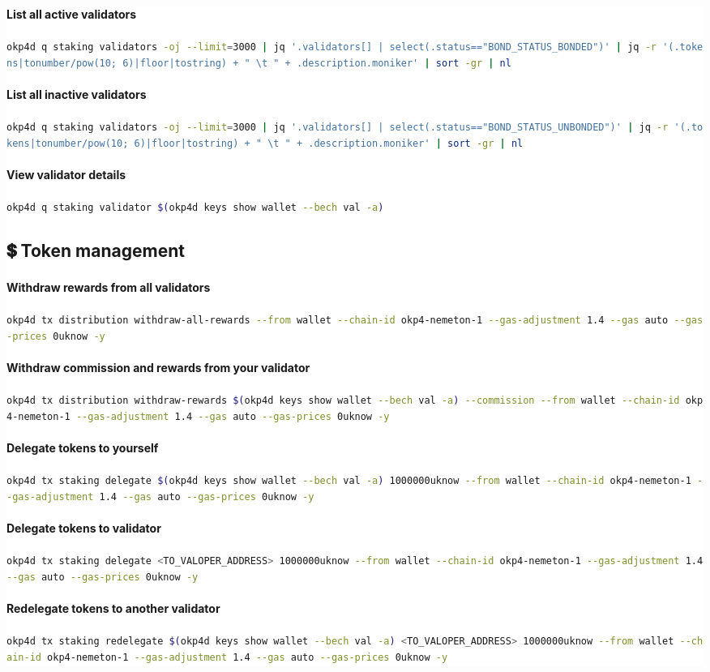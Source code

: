 #### List all active validators

```bash
okp4d q staking validators -oj --limit=3000 | jq '.validators[] | select(.status=="BOND_STATUS_BONDED")' | jq -r '(.tokens|tonumber/pow(10; 6)|floor|tostring) + " \t " + .description.moniker' | sort -gr | nl
```

#### List all inactive validators

```bash
okp4d q staking validators -oj --limit=3000 | jq '.validators[] | select(.status=="BOND_STATUS_UNBONDED")' | jq -r '(.tokens|tonumber/pow(10; 6)|floor|tostring) + " \t " + .description.moniker' | sort -gr | nl
```

#### View validator details

```bash
okp4d q staking validator $(okp4d keys show wallet --bech val -a)
```

## 💲 Token management

#### Withdraw rewards from all validators

```bash
okp4d tx distribution withdraw-all-rewards --from wallet --chain-id okp4-nemeton-1 --gas-adjustment 1.4 --gas auto --gas-prices 0uknow -y
```

#### Withdraw commission and rewards from your validator

```bash
okp4d tx distribution withdraw-rewards $(okp4d keys show wallet --bech val -a) --commission --from wallet --chain-id okp4-nemeton-1 --gas-adjustment 1.4 --gas auto --gas-prices 0uknow -y
```

#### Delegate tokens to yourself

```bash
okp4d tx staking delegate $(okp4d keys show wallet --bech val -a) 1000000uknow --from wallet --chain-id okp4-nemeton-1 --gas-adjustment 1.4 --gas auto --gas-prices 0uknow -y
```

#### Delegate tokens to validator

```bash
okp4d tx staking delegate <TO_VALOPER_ADDRESS> 1000000uknow --from wallet --chain-id okp4-nemeton-1 --gas-adjustment 1.4 --gas auto --gas-prices 0uknow -y
```

#### Redelegate tokens to another validator

```bash
okp4d tx staking redelegate $(okp4d keys show wallet --bech val -a) <TO_VALOPER_ADDRESS> 1000000uknow --from wallet --chain-id okp4-nemeton-1 --gas-adjustment 1.4 --gas auto --gas-prices 0uknow -y
```
